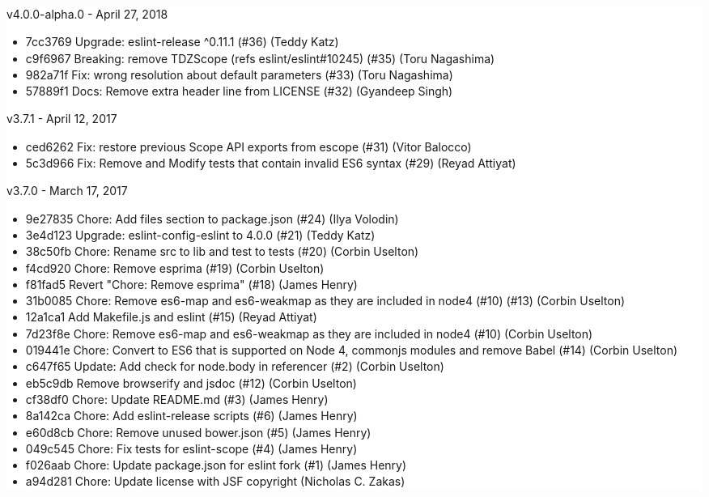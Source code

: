 v4.0.0-alpha.0 - April 27, 2018

* 7cc3769 Upgrade: eslint-release ^0.11.1 (#36) (Teddy Katz)
* c9f6967 Breaking: remove TDZScope (refs eslint/eslint#10245) (#35) (Toru Nagashima)
* 982a71f Fix: wrong resolution about default parameters (#33) (Toru Nagashima)
* 57889f1 Docs: Remove extra header line from LICENSE (#32) (Gyandeep Singh)

v3.7.1 - April 12, 2017

* ced6262 Fix: restore previous Scope API exports from escope (#31) (Vitor Balocco)
* 5c3d966 Fix: Remove and Modify tests that contain invalid ES6 syntax (#29) (Reyad Attiyat)

v3.7.0 - March 17, 2017

* 9e27835 Chore: Add files section to package.json (#24) (Ilya Volodin)
* 3e4d123 Upgrade: eslint-config-eslint to 4.0.0 (#21) (Teddy Katz)
* 38c50fb Chore: Rename src to lib and test to tests (#20) (Corbin Uselton)
* f4cd920 Chore: Remove esprima (#19) (Corbin Uselton)
* f81fad5 Revert "Chore: Remove esprima" (#18) (James Henry)
* 31b0085 Chore: Remove es6-map and es6-weakmap as they are included in node4 (#10) (#13) (Corbin Uselton)
* 12a1ca1 Add Makefile.js and eslint (#15) (Reyad Attiyat)
* 7d23f8e Chore: Remove es6-map and es6-weakmap as they are included in node4 (#10) (Corbin Uselton)
* 019441e Chore: Convert to ES6 that is supported on Node 4, commonjs modules and remove Babel (#14) (Corbin Uselton)
* c647f65 Update: Add check for node.body in referencer (#2) (Corbin Uselton)
* eb5c9db Remove browserify and jsdoc (#12) (Corbin Uselton)
* cf38df0 Chore: Update README.md (#3) (James Henry)
* 8a142ca Chore: Add eslint-release scripts (#6) (James Henry)
* e60d8cb Chore: Remove unused bower.json (#5) (James Henry)
* 049c545 Chore: Fix tests for eslint-scope (#4) (James Henry)
* f026aab Chore: Update package.json for eslint fork (#1) (James Henry)
* a94d281 Chore: Update license with JSF copyright (Nicholas C. Zakas)
